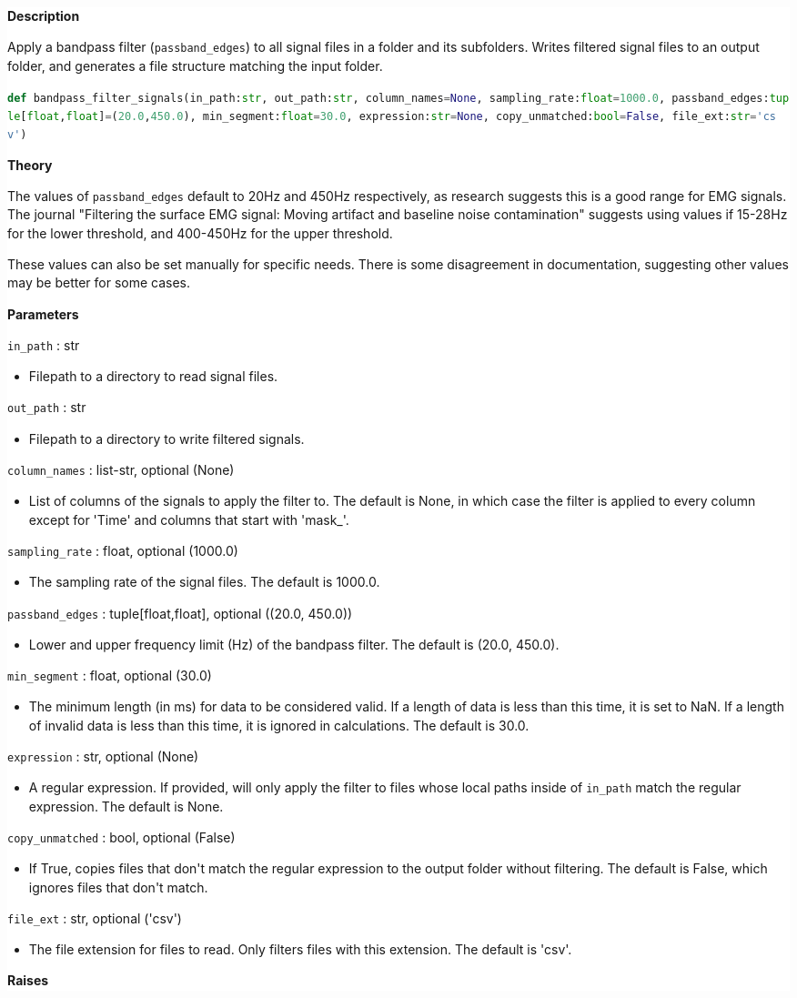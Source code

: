 **Description**

Apply a bandpass filter (`passband_edges`) to all signal files in a folder and its subfolders. Writes filtered signal files to an output folder, and generates a file structure matching the input folder.

```python
def bandpass_filter_signals(in_path:str, out_path:str, column_names=None, sampling_rate:float=1000.0, passband_edges:tuple[float,float]=(20.0,450.0), min_segment:float=30.0, expression:str=None, copy_unmatched:bool=False, file_ext:str='csv')
```

**Theory**

The values of `passband_edges` default to 20Hz and 450Hz respectively, as research suggests this is a good range for EMG signals. The journal "Filtering the surface EMG signal: Moving artifact and baseline noise contamination" suggests using values if 15-28Hz for the lower threshold, and 400-450Hz for the upper threshold.

These values can also be set manually for specific needs. There is some disagreement in documentation, suggesting other values may be better for some cases.

**Parameters**

`in_path` : str
- Filepath to a directory to read signal files.

`out_path` : str
- Filepath to a directory to write filtered signals.

`column_names` : list-str, optional (None)
- List of columns of the signals to apply the filter to. The default is None, in which case the filter is applied to every column except for 'Time' and columns that start with 'mask\_'.

`sampling_rate` : float, optional (1000.0)
- The sampling rate of the signal files. The default is 1000.0.

`passband_edges` : tuple[float,float], optional ((20.0, 450.0))
- Lower and upper frequency limit (Hz) of the bandpass filter. The default is (20.0, 450.0).

`min_segment` : float, optional (30.0)
- The minimum length (in ms) for data to be considered valid. If a length of data is less than this time, it is set to NaN. If a length of invalid data is less than this time, it is ignored in calculations. The default is 30.0.

`expression` : str, optional (None)
- A regular expression. If provided, will only apply the filter to files whose local paths inside of `in_path` match the regular expression. The default is None.

`copy_unmatched` : bool, optional (False)
- If True, copies files that don't match the regular expression to the output folder without filtering. The default is False, which ignores files that don't match.

`file_ext` : str, optional ('csv')
- The file extension for files to read. Only filters files with this extension. The default is 'csv'.

**Raises**
